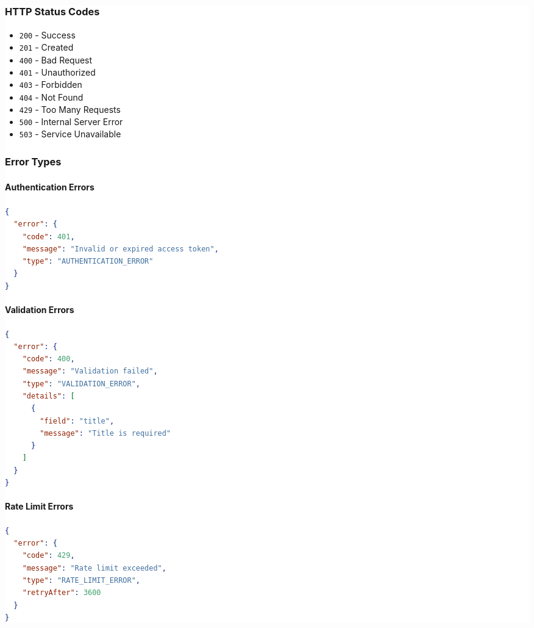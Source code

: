 ### HTTP Status Codes

- `200` - Success
- `201` - Created
- `400` - Bad Request
- `401` - Unauthorized
- `403` - Forbidden
- `404` - Not Found
- `429` - Too Many Requests
- `500` - Internal Server Error
- `503` - Service Unavailable

### Error Types

#### Authentication Errors
```json
{
  "error": {
    "code": 401,
    "message": "Invalid or expired access token",
    "type": "AUTHENTICATION_ERROR"
  }
}
```

#### Validation Errors
```json
{
  "error": {
    "code": 400,
    "message": "Validation failed",
    "type": "VALIDATION_ERROR",
    "details": [
      {
        "field": "title",
        "message": "Title is required"
      }
    ]
  }
}
```

#### Rate Limit Errors
```json
{
  "error": {
    "code": 429,
    "message": "Rate limit exceeded",
    "type": "RATE_LIMIT_ERROR",
    "retryAfter": 3600
  }
}
```
